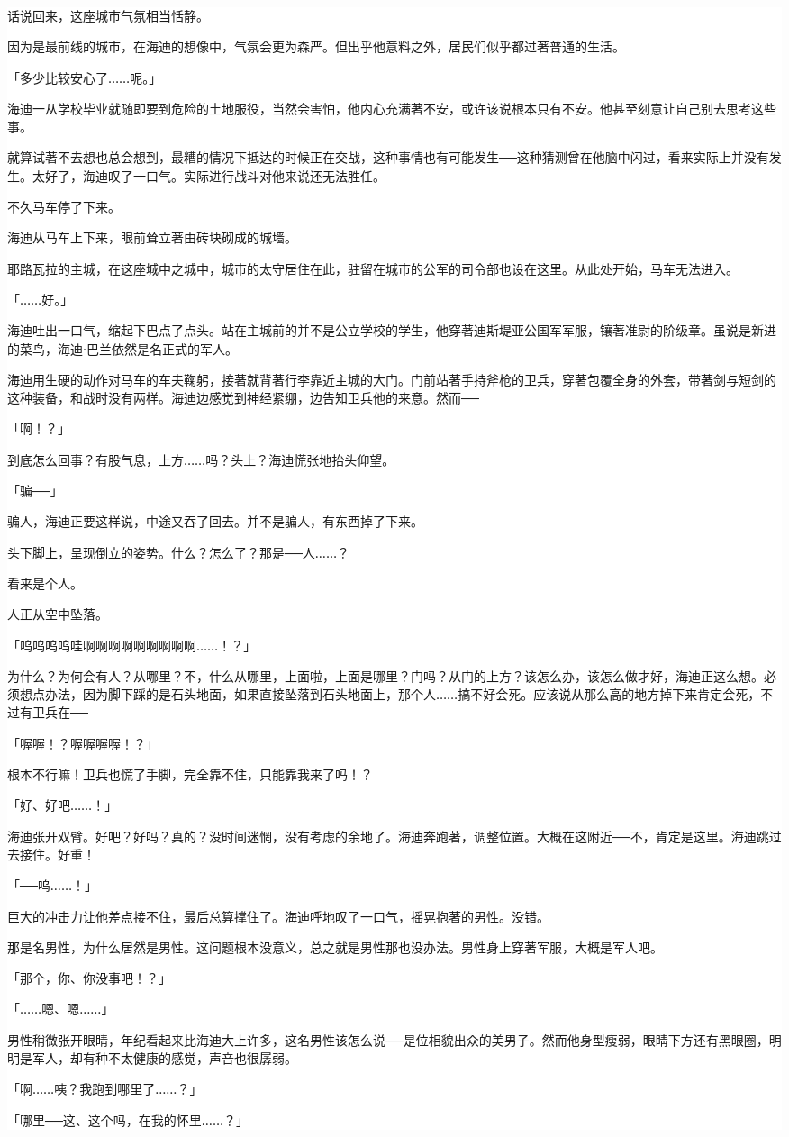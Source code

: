 话说回来，这座城市气氛相当恬静。

因为是最前线的城市，在海迪的想像中，气氛会更为森严。但出乎他意料之外，居民们似乎都过著普通的生活。

「多少比较安心了……呢。」

海迪一从学校毕业就随即要到危险的土地服役，当然会害怕，他内心充满著不安，或许该说根本只有不安。他甚至刻意让自己别去思考这些事。

就算试著不去想也总会想到，最糟的情况下抵达的时候正在交战，这种事情也有可能发生──这种猜测曾在他脑中闪过，看来实际上并没有发生。太好了，海迪叹了一口气。实际进行战斗对他来说还无法胜任。

不久马车停了下来。

海迪从马车上下来，眼前耸立著由砖块砌成的城墙。

耶路瓦拉的主城，在这座城中之城中，城市的太守居住在此，驻留在城市的公军的司令部也设在这里。从此处开始，马车无法进入。

「……好。」

海迪吐出一口气，缩起下巴点了点头。站在主城前的并不是公立学校的学生，他穿著迪斯堤亚公国军军服，镶著准尉的阶级章。虽说是新进的菜鸟，海迪‧巴兰依然是名正式的军人。

海迪用生硬的动作对马车的车夫鞠躬，接著就背著行李靠近主城的大门。门前站著手持斧枪的卫兵，穿著包覆全身的外套，带著剑与短剑的这种装备，和战时没有两样。海迪边感觉到神经紧绷，边告知卫兵他的来意。然而──

「啊！？」

到底怎么回事？有股气息，上方……吗？头上？海迪慌张地抬头仰望。

「骗──」

骗人，海迪正要这样说，中途又吞了回去。并不是骗人，有东西掉了下来。

头下脚上，呈现倒立的姿势。什么？怎么了？那是──人……？

看来是个人。

人正从空中坠落。

「呜呜呜呜哇啊啊啊啊啊啊啊啊啊……！？」

为什么？为何会有人？从哪里？不，什么从哪里，上面啦，上面是哪里？门吗？从门的上方？该怎么办，该怎么做才好，海迪正这么想。必须想点办法，因为脚下踩的是石头地面，如果直接坠落到石头地面上，那个人……搞不好会死。应该说从那么高的地方掉下来肯定会死，不过有卫兵在──

「喔喔！？喔喔喔喔！？」

根本不行嘛！卫兵也慌了手脚，完全靠不住，只能靠我来了吗！？

「好、好吧……！」

海迪张开双臂。好吧？好吗？真的？没时间迷惘，没有考虑的余地了。海迪奔跑著，调整位置。大概在这附近──不，肯定是这里。海迪跳过去接住。好重！

「──呜……！」

巨大的冲击力让他差点接不住，最后总算撑住了。海迪呼地叹了一口气，摇晃抱著的男性。没错。

那是名男性，为什么居然是男性。这问题根本没意义，总之就是男性那也没办法。男性身上穿著军服，大概是军人吧。

「那个，你、你没事吧！？」

「……嗯、嗯……」

男性稍微张开眼睛，年纪看起来比海迪大上许多，这名男性该怎么说──是位相貌出众的美男子。然而他身型瘦弱，眼睛下方还有黑眼圈，明明是军人，却有种不太健康的感觉，声咅也很孱弱。

「啊……咦？我跑到哪里了……？」

「哪里──这、这个吗，在我的怀里……？」
